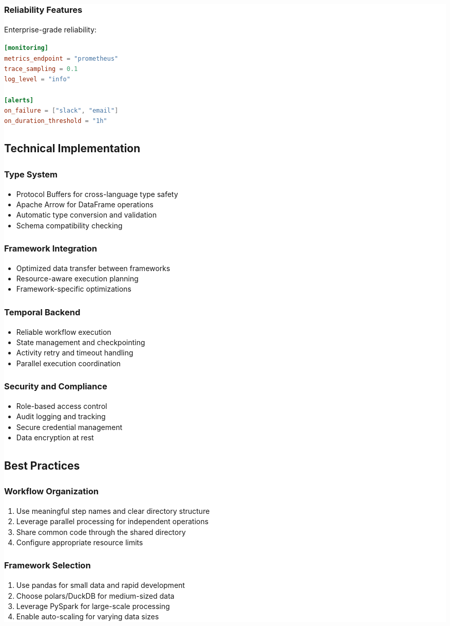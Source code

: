 ### Reliability Features
Enterprise-grade reliability:
```toml
[monitoring]
metrics_endpoint = "prometheus"
trace_sampling = 0.1
log_level = "info"

[alerts]
on_failure = ["slack", "email"]
on_duration_threshold = "1h"
```

## Technical Implementation

### Type System
- Protocol Buffers for cross-language type safety
- Apache Arrow for DataFrame operations
- Automatic type conversion and validation
- Schema compatibility checking

### Framework Integration
- Optimized data transfer between frameworks
- Resource-aware execution planning
- Framework-specific optimizations

### Temporal Backend
- Reliable workflow execution
- State management and checkpointing
- Activity retry and timeout handling
- Parallel execution coordination

### Security and Compliance
- Role-based access control
- Audit logging and tracking
- Secure credential management
- Data encryption at rest

## Best Practices

### Workflow Organization
1. Use meaningful step names and clear directory structure
2. Leverage parallel processing for independent operations
3. Share common code through the shared directory
4. Configure appropriate resource limits

### Framework Selection
1. Use pandas for small data and rapid development
2. Choose polars/DuckDB for medium-sized data
3. Leverage PySpark for large-scale processing
4. Enable auto-scaling for varying data sizes
